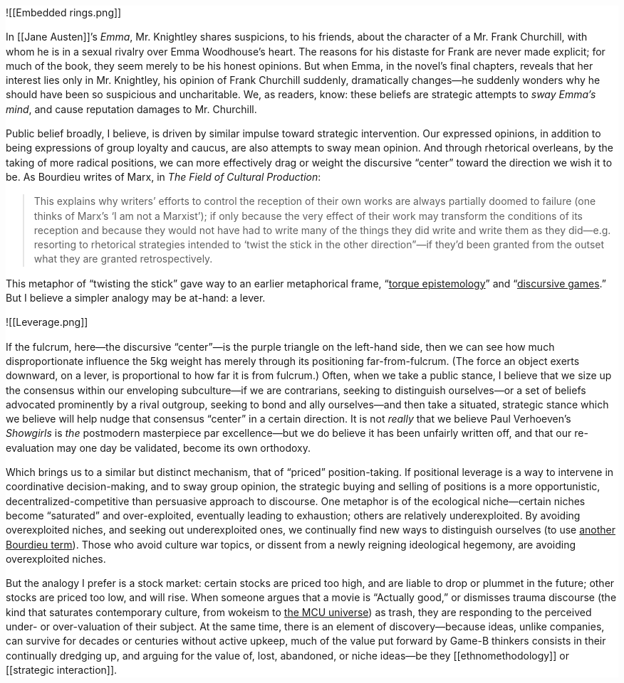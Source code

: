 ![[Embedded rings.png]]

In [[Jane Austen]]’s _Emma_, Mr. Knightley shares suspicions, to his friends, about the character of a Mr. Frank Churchill, with whom he is in a sexual rivalry over Emma Woodhouse’s heart. The reasons for his distaste for Frank are never made explicit; for much of the book, they seem merely to be his honest opinions. But when Emma, in the novel’s final chapters, reveals that her interest lies only in Mr. Knightley, his opinion of Frank Churchill suddenly, dramatically changes—he suddenly wonders why he should have been so suspicious and uncharitable. We, as readers, know: these beliefs are strategic attempts to _sway Emma’s mind_, and cause reputation damages to Mr. Churchill.

Public belief broadly, I believe, is driven by similar impulse toward strategic intervention. Our expressed opinions, in addition to being expressions of group loyalty and caucus, are also attempts to sway mean opinion. And through rhetorical overleans, by the taking of more radical positions, we can more effectively drag or weight the discursive “center” toward the direction we wish it to be. As Bourdieu writes of Marx, in _The Field of Cultural Production_:

 > This explains why writers’ efforts to control the reception of their own works are always partially doomed to failure (one thinks of Marx’s ‘I am not a Marxist’); if only because the very effect of their work may transform the conditions of its reception and because they would not have had to write many of the things they did write and write them as they did—e.g. resorting to rhetorical strategies intended to ‘twist the stick in the other direction”—if they’d been granted from the outset what they are granted retrospectively.

This metaphor of “twisting the stick” gave way to an earlier metaphorical frame, “[torque epistemology](https://pfeilstorch.substack.com/p/torque-epistemology)” and “[discursive games](https://theinexactsciences.github.io/docs/Discursive%20Games,%20Discursive%20Warfare%20(Draft).pdf).” But I believe a simpler analogy may be at-hand: a lever.

![[Leverage.png]]

If the fulcrum, here—the discursive “center”—is the purple triangle on the left-hand side, then we can see how much disproportionate influence the 5kg weight has merely through its positioning far-from-fulcrum. (The force an object exerts downward, on a lever, is proportional to how far it is from fulcrum.) Often, when we take a public stance, I believe that we size up the consensus within our enveloping subculture—if we are contrarians, seeking to distinguish ourselves—or a set of beliefs advocated prominently by a rival outgroup, seeking to bond and ally ourselves—and then take a situated, strategic stance which we believe will help nudge that consensus “center” in a certain direction. It is not _really_ that we believe Paul Verhoeven’s _Showgirls_ is _the_ postmodern masterpiece par excellence—but we do believe it has been unfairly written off, and that our re-evaluation may one day be validated, become its own orthodoxy.

Which brings us to a similar but distinct mechanism, that of “priced” position-taking. If positional leverage is a way to intervene in coordinative decision-making, and to sway group opinion, the strategic buying and selling of positions is a more opportunistic, decentralized-competitive than persuasive approach to discourse. One metaphor is of the ecological niche—certain niches become “saturated” and over-exploited, eventually leading to exhaustion; others are relatively underexploited. By avoiding overexploited niches, and seeking out underexploited ones, we continually find new ways to distinguish ourselves (to use [another Bourdieu term](https://en.wikipedia.org/wiki/Distinction_(book))). Those who avoid culture war topics, or dissent from a newly reigning ideological hegemony, are avoiding overexploited niches.

But the analogy I prefer is a stock market: certain stocks are priced too high, and are liable to drop or plummet in the future; other stocks are priced too low, and will rise. When someone argues that a movie is “Actually good,” or dismisses trauma discourse (the kind that saturates contemporary culture, from wokeism to [the MCU universe](https://en.wikipedia.org/wiki/WandaVision)) as trash, they are responding to the perceived under- or over-valuation of their subject. At the same time, there is an element of discovery—because ideas, unlike companies, can survive for decades or centuries without active upkeep, much of the value put forward by Game-B thinkers consists in their continually dredging up, and arguing for the value of, lost, abandoned, or niche ideas—be they [[ethnomethodology]] or [[strategic interaction]].

